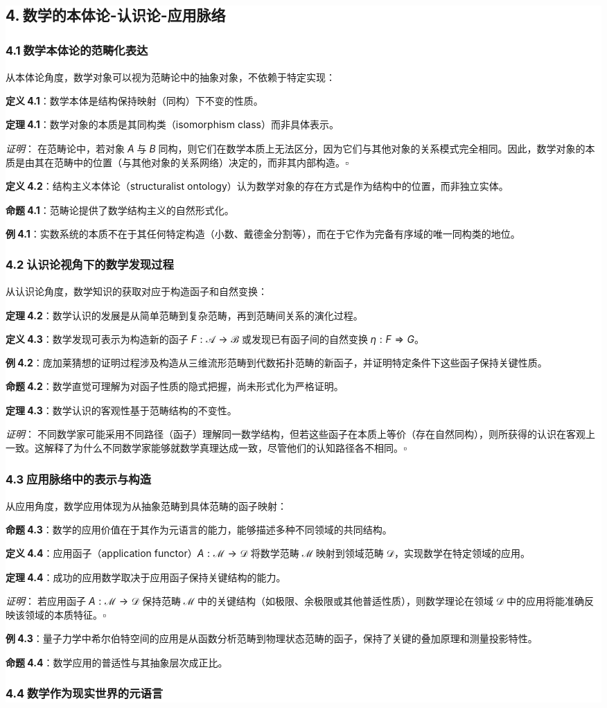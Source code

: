 ## 4. 数学的本体论-认识论-应用脉络

### 4.1 数学本体论的范畴化表达

从本体论角度，数学对象可以视为范畴论中的抽象对象，不依赖于特定实现：

**定义 4.1**：数学本体是结构保持映射（同构）下不变的性质。

**定理 4.1**：数学对象的本质是其同构类（isomorphism class）而非具体表示。

*证明*：
在范畴论中，若对象 $A$ 与 $B$ 同构，则它们在数学本质上无法区分，因为它们与其他对象的关系模式完全相同。因此，数学对象的本质是由其在范畴中的位置（与其他对象的关系网络）决定的，而非其内部构造。$\square$

**定义 4.2**：结构主义本体论（structuralist ontology）认为数学对象的存在方式是作为结构中的位置，而非独立实体。

**命题 4.1**：范畴论提供了数学结构主义的自然形式化。

**例 4.1**：实数系统的本质不在于其任何特定构造（小数、戴德金分割等），而在于它作为完备有序域的唯一同构类的地位。

### 4.2 认识论视角下的数学发现过程

从认识论角度，数学知识的获取对应于构造函子和自然变换：

**定理 4.2**：数学认识的发展是从简单范畴到复杂范畴，再到范畴间关系的演化过程。

**定义 4.3**：数学发现可表示为构造新的函子 $F: \mathcal{A} \rightarrow \mathcal{B}$ 或发现已有函子间的自然变换 $\eta: F \Rightarrow G$。

**例 4.2**：庞加莱猜想的证明过程涉及构造从三维流形范畴到代数拓扑范畴的新函子，并证明特定条件下这些函子保持关键性质。

**命题 4.2**：数学直觉可理解为对函子性质的隐式把握，尚未形式化为严格证明。

**定理 4.3**：数学认识的客观性基于范畴结构的不变性。

*证明*：
不同数学家可能采用不同路径（函子）理解同一数学结构，但若这些函子在本质上等价（存在自然同构），则所获得的认识在客观上一致。这解释了为什么不同数学家能够就数学真理达成一致，尽管他们的认知路径各不相同。$\square$

### 4.3 应用脉络中的表示与构造

从应用角度，数学应用体现为从抽象范畴到具体范畴的函子映射：

**命题 4.3**：数学的应用价值在于其作为元语言的能力，能够描述多种不同领域的共同结构。

**定义 4.4**：应用函子（application functor）$A: \mathcal{M} \rightarrow \mathcal{D}$ 将数学范畴 $\mathcal{M}$ 映射到领域范畴 $\mathcal{D}$，实现数学在特定领域的应用。

**定理 4.4**：成功的应用数学取决于应用函子保持关键结构的能力。

*证明*：
若应用函子 $A: \mathcal{M} \rightarrow \mathcal{D}$ 保持范畴 $\mathcal{M}$ 中的关键结构（如极限、余极限或其他普适性质），则数学理论在领域 $\mathcal{D}$ 中的应用将能准确反映该领域的本质特征。$\square$

**例 4.3**：量子力学中希尔伯特空间的应用是从函数分析范畴到物理状态范畴的函子，保持了关键的叠加原理和测量投影特性。

**命题 4.4**：数学应用的普适性与其抽象层次成正比。

### 4.4 数学作为现实世界的元语言
